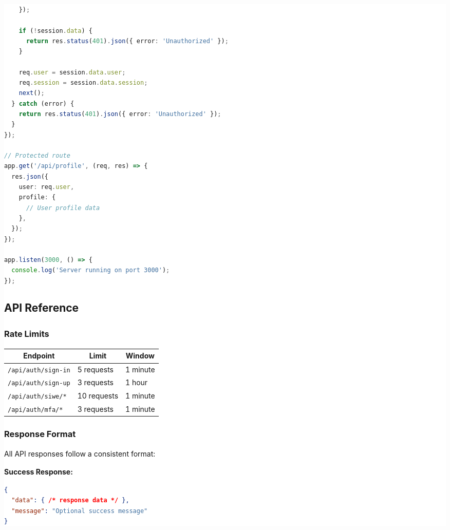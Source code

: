```typescript
    });

    if (!session.data) {
      return res.status(401).json({ error: 'Unauthorized' });
    }

    req.user = session.data.user;
    req.session = session.data.session;
    next();
  } catch (error) {
    return res.status(401).json({ error: 'Unauthorized' });
  }
});

// Protected route
app.get('/api/profile', (req, res) => {
  res.json({
    user: req.user,
    profile: {
      // User profile data
    },
  });
});

app.listen(3000, () => {
  console.log('Server running on port 3000');
});
```

## API Reference

### Rate Limits

| Endpoint | Limit | Window |
|----------|-------|--------|
| `/api/auth/sign-in` | 5 requests | 1 minute |
| `/api/auth/sign-up` | 3 requests | 1 hour |
| `/api/auth/siwe/*` | 10 requests | 1 minute |
| `/api/auth/mfa/*` | 3 requests | 1 minute |

### Response Format

All API responses follow a consistent format:

**Success Response:**
```json
{
  "data": { /* response data */ },
  "message": "Optional success message"
}
```
